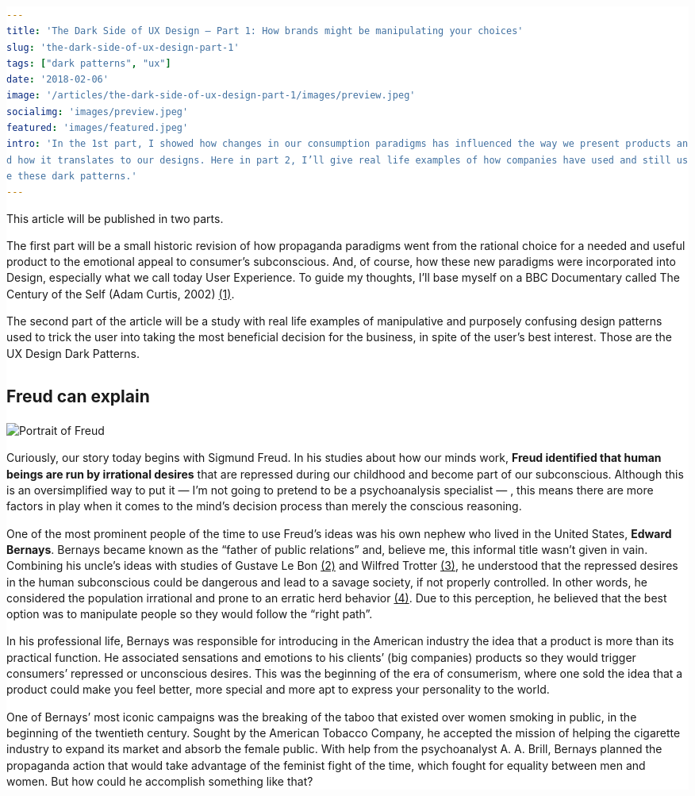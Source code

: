 ```yaml
---
title: 'The Dark Side of UX Design — Part 1: How brands might be manipulating your choices'
slug: 'the-dark-side-of-ux-design-part-1'
tags: ["dark patterns", "ux"]
date: '2018-02-06'
image: '/articles/the-dark-side-of-ux-design-part-1/images/preview.jpeg'
socialimg: 'images/preview.jpeg'
featured: 'images/featured.jpeg'
intro: 'In the 1st part, I showed how changes in our consumption paradigms has influenced the way we present products and how it translates to our designs. Here in part 2, I’ll give real life examples of how companies have used and still use these dark patterns.'
---
```


This article will be published in two parts.

The first part will be a small historic revision of how propaganda paradigms went from the rational choice for a needed and useful product to the emotional appeal to consumer’s subconscious. And, of course, how these new paradigms were incorporated into Design, especially what we call today User Experience. To guide my thoughts, I’ll base myself on a BBC Documentary called The Century of the Self (Adam Curtis, 2002) [(1)](#references).

The second part of the article will be a study with real life examples of manipulative and purposely confusing design patterns used to trick the user into taking the most beneficial decision for the business, in spite of the user’s best interest. Those are the UX Design Dark Patterns.

## Freud can explain

![Portrait of Freud](images/image1.jpeg)

Curiously, our story today begins with Sigmund Freud. In his studies about how our minds work, **Freud identified that human beings are run by irrational desires** that are repressed during our childhood and become part of our subconscious. Although this is an oversimplified way to put it — I’m not going to pretend to be a psychoanalysis specialist — , this means there are more factors in play when it comes to the mind’s decision process than merely the conscious reasoning.

One of the most prominent people of the time to use Freud’s ideas was his own nephew who lived in the United States, **Edward Bernays**. Bernays became known as the “father of public relations” and, believe me, this informal title wasn’t given in vain. Combining his uncle’s ideas with studies of Gustave Le Bon [(2)](#references) and Wilfred Trotter [(3)](#references), he understood that the repressed desires in the human subconscious could be dangerous and lead to a savage society, if not properly controlled. In other words, he considered the population irrational and prone to an erratic herd behavior [(4)](#references). Due to this perception, he believed that the best option was to manipulate people so they would follow the “right path”.

In his professional life, Bernays was responsible for introducing in the American industry the idea that a product is more than its practical function. He associated sensations and emotions to his clients’ (big companies) products so they would trigger consumers’ repressed or unconscious desires. This was the beginning of the era of consumerism, where one sold the idea that a product could make you feel better, more special and more apt to express your personality to the world.

One of Bernays’ most iconic campaigns was the breaking of the taboo that existed over women smoking in public, in the beginning of the twentieth century. Sought by the American Tobacco Company, he accepted the mission of helping the cigarette industry to expand its market and absorb the female public. With help from the psychoanalyst A. A. Brill, Bernays planned the propaganda action that would take advantage of the feminist fight of the time, which fought for equality between men and women. But how could he accomplish something like that?
